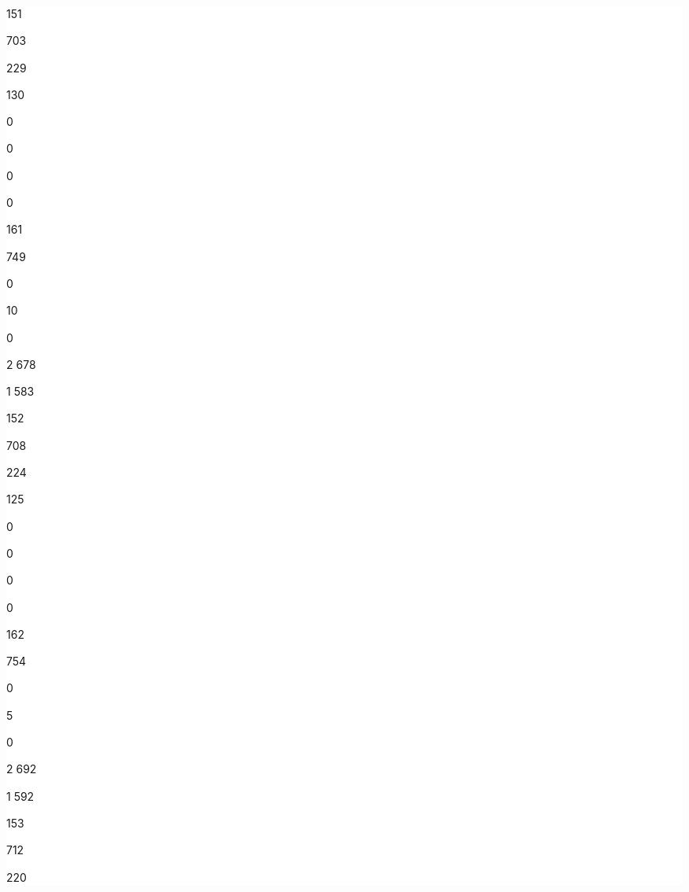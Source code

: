 151

703

229

130

0

0

0

0

161

749

0

10

0

2 678

1 583

152

708

224

125

0

0

0

0

162

754

0

5

0

2 692

1 592

153

712

220
